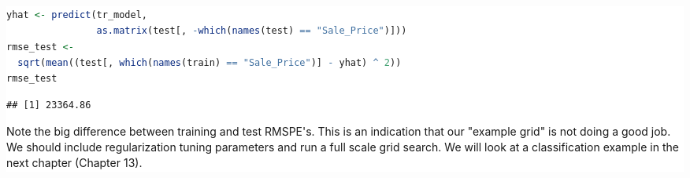
```r
yhat <- predict(tr_model,
                as.matrix(test[, -which(names(test) == "Sale_Price")]))
rmse_test <-
  sqrt(mean((test[, which(names(train) == "Sale_Price")] - yhat) ^ 2))
rmse_test
```

```
## [1] 23364.86
```
  
Note the big difference between training and test RMSPE's.  This is an indication that our "example grid" is not doing a good job.  We should include regularization tuning parameters and run a full scale grid search.  We will look at a classification example in the next chapter (Chapter 13).  
  
